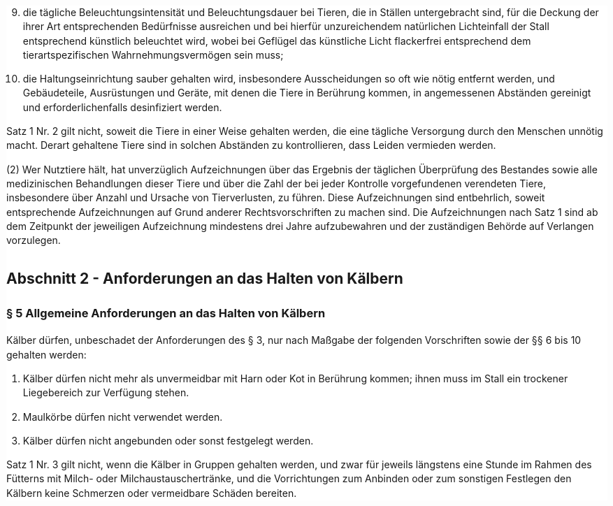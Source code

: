 9.  die tägliche Beleuchtungsintensität und Beleuchtungsdauer bei Tieren,
    die in Ställen untergebracht sind, für die Deckung der ihrer Art
    entsprechenden Bedürfnisse ausreichen und bei hierfür unzureichendem
    natürlichen Lichteinfall der Stall entsprechend künstlich beleuchtet
    wird, wobei bei Geflügel das künstliche Licht flackerfrei entsprechend
    dem tierartspezifischen Wahrnehmungsvermögen sein muss;


10. die Haltungseinrichtung sauber gehalten wird, insbesondere
    Ausscheidungen so oft wie nötig entfernt werden, und Gebäudeteile,
    Ausrüstungen und Geräte, mit denen die Tiere in Berührung kommen, in
    angemessenen Abständen gereinigt und erforderlichenfalls desinfiziert
    werden.



Satz 1 Nr. 2 gilt nicht, soweit die Tiere in einer Weise gehalten
werden, die eine tägliche Versorgung durch den Menschen unnötig macht.
Derart gehaltene Tiere sind in solchen Abständen zu kontrollieren,
dass Leiden vermieden werden.

(2) Wer Nutztiere hält, hat unverzüglich Aufzeichnungen über das
Ergebnis der täglichen Überprüfung des Bestandes sowie alle
medizinischen Behandlungen dieser Tiere und über die Zahl der bei
jeder Kontrolle vorgefundenen verendeten Tiere, insbesondere über
Anzahl und Ursache von Tierverlusten, zu führen. Diese Aufzeichnungen
sind entbehrlich, soweit entsprechende Aufzeichnungen auf Grund
anderer Rechtsvorschriften zu machen sind. Die Aufzeichnungen nach
Satz 1 sind ab dem Zeitpunkt der jeweiligen Aufzeichnung mindestens
drei Jahre aufzubewahren und der zuständigen Behörde auf Verlangen
vorzulegen.

## Abschnitt 2 - Anforderungen an das Halten von Kälbern

### § 5 Allgemeine Anforderungen an das Halten von Kälbern

Kälber dürfen, unbeschadet der Anforderungen des § 3, nur nach Maßgabe
der folgenden Vorschriften sowie der §§ 6 bis 10 gehalten werden:

1.  Kälber dürfen nicht mehr als unvermeidbar mit Harn oder Kot in
    Berührung kommen; ihnen muss im Stall ein trockener Liegebereich zur
    Verfügung stehen.


2.  Maulkörbe dürfen nicht verwendet werden.


3.  Kälber dürfen nicht angebunden oder sonst festgelegt werden.



Satz 1 Nr. 3 gilt nicht, wenn die Kälber in Gruppen gehalten werden,
und zwar für jeweils längstens eine Stunde im Rahmen des Fütterns mit
Milch- oder Milchaustauschertränke, und die Vorrichtungen zum Anbinden
oder zum sonstigen Festlegen den Kälbern keine Schmerzen oder
vermeidbare Schäden bereiten.

